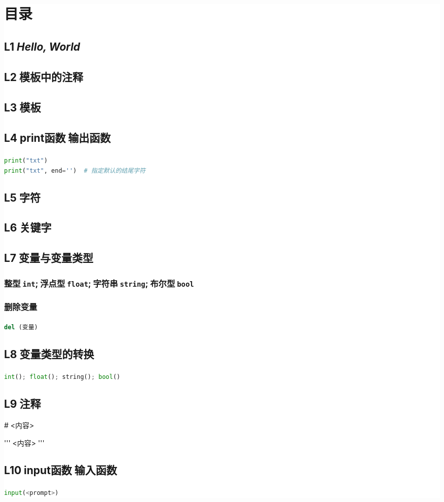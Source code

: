 # 目录

## L1 _Hello, World_

## L2 模板中的注释

## L3 模板

## L4 print函数 输出函数

```py
print("txt")
print("txt", end='')  # 指定默认的结尾字符
```

## L5 字符

## L6 关键字

## L7 变量与变量类型

### 整型 `int`; 浮点型 `float`; 字符串 `string`; 布尔型 `bool`

### 删除变量

```py
del (变量)
```

## L8 变量类型的转换

```py
int(); float(); string(); bool()
```

## L9 注释

\# <内容>

'''
<内容>
'''

## L10 input函数 输入函数

```py
input(<prompt>)
```

